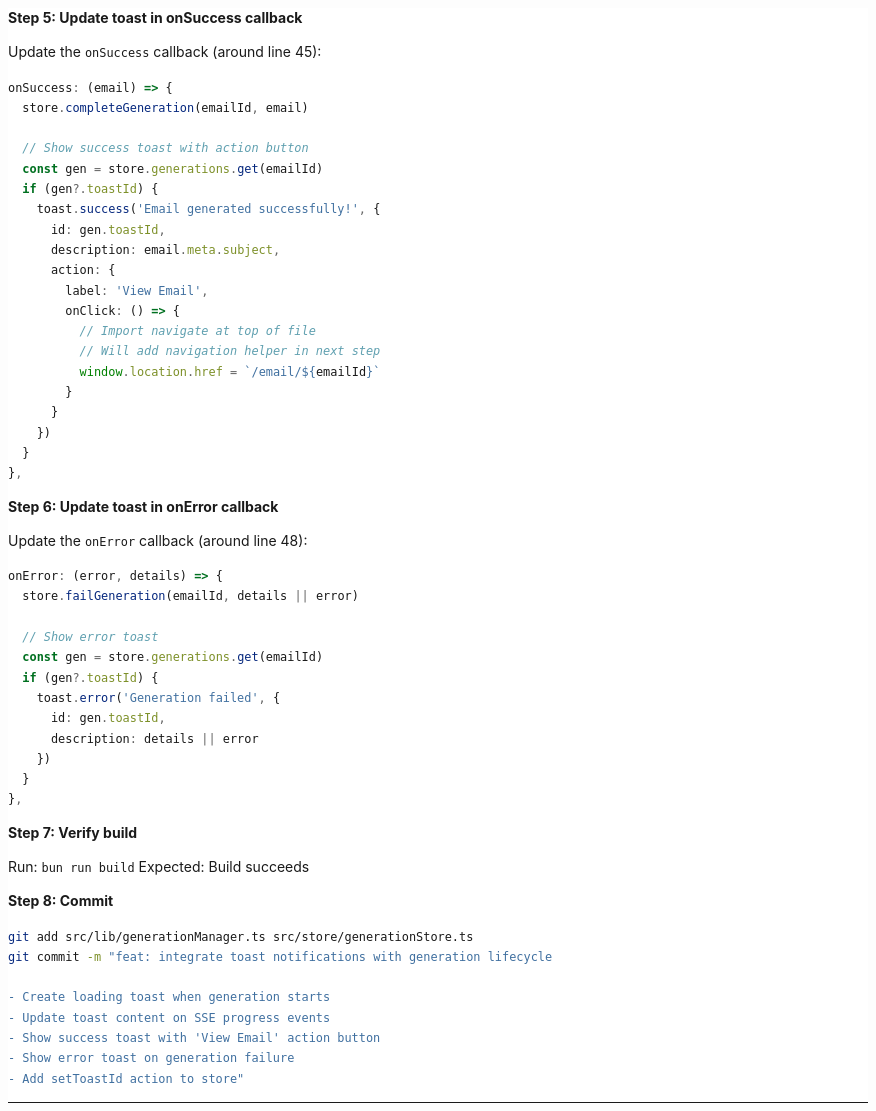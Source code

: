 **Step 5: Update toast in onSuccess callback**

Update the `onSuccess` callback (around line 45):

```typescript
onSuccess: (email) => {
  store.completeGeneration(emailId, email)

  // Show success toast with action button
  const gen = store.generations.get(emailId)
  if (gen?.toastId) {
    toast.success('Email generated successfully!', {
      id: gen.toastId,
      description: email.meta.subject,
      action: {
        label: 'View Email',
        onClick: () => {
          // Import navigate at top of file
          // Will add navigation helper in next step
          window.location.href = `/email/${emailId}`
        }
      }
    })
  }
},
```

**Step 6: Update toast in onError callback**

Update the `onError` callback (around line 48):

```typescript
onError: (error, details) => {
  store.failGeneration(emailId, details || error)

  // Show error toast
  const gen = store.generations.get(emailId)
  if (gen?.toastId) {
    toast.error('Generation failed', {
      id: gen.toastId,
      description: details || error
    })
  }
},
```

**Step 7: Verify build**

Run: `bun run build`
Expected: Build succeeds

**Step 8: Commit**

```bash
git add src/lib/generationManager.ts src/store/generationStore.ts
git commit -m "feat: integrate toast notifications with generation lifecycle

- Create loading toast when generation starts
- Update toast content on SSE progress events
- Show success toast with 'View Email' action button
- Show error toast on generation failure
- Add setToastId action to store"
```

---